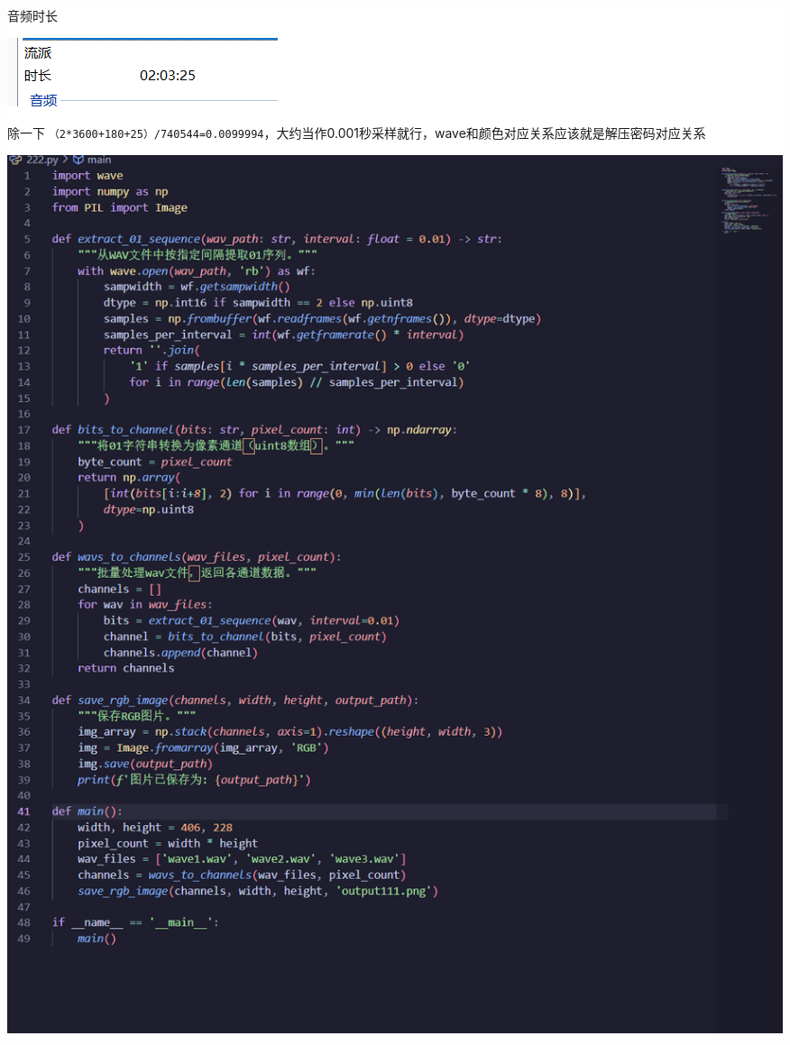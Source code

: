 音频时长

![图片4](./assets/图片4.png)

除一下 `（2*3600+180+25）/740544=0.0099994`，大约当作0.001秒采样就行，wave和颜色对应关系应该就是解压密码对应关系

![图片5](./assets/图片5.png)
